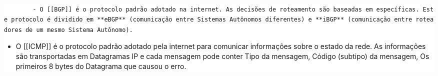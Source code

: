 			- O [[BGP]] é o protocolo padrão adotado na internet. As decisões de roteamento são baseadas em específicas. Este protocolo é dividido em **eBGP** (comunicação entre Sistemas Autônomos diferentes) e **iBGP** (comunicação entre roteadores de um mesmo Sistema Autônomo).
- O [[ICMP]] é o protocolo padrão adotado pela internet para comunicar informações sobre o estado da rede. As informações são transportadas em Datagramas IP e cada mensagem pode conter Tipo da mensagem, Código (subtipo) da mensagem, Os primeiros 8 bytes do Datagrama que causou o erro.